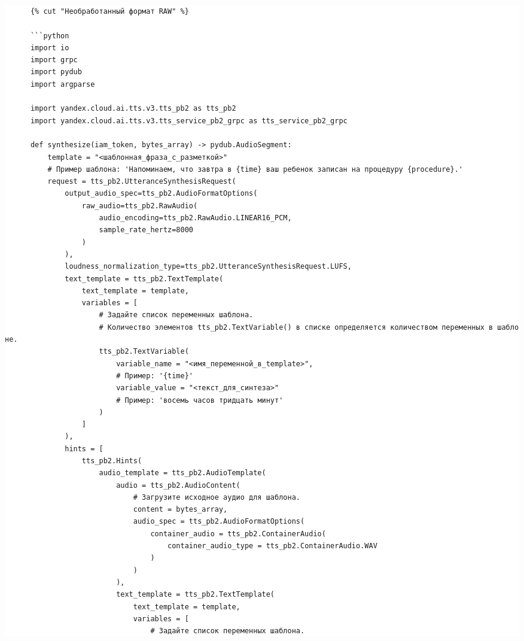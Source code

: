           {% cut "Необработанный формат RAW" %}

          ```python
          import io
          import grpc
          import pydub
          import argparse

          import yandex.cloud.ai.tts.v3.tts_pb2 as tts_pb2
          import yandex.cloud.ai.tts.v3.tts_service_pb2_grpc as tts_service_pb2_grpc

          def synthesize(iam_token, bytes_array) -> pydub.AudioSegment:
              template = "<шаблонная_фраза_с_разметкой>"
              # Пример шаблона: 'Напоминаем, что завтра в {time} ваш ребенок записан на процедуру {procedure}.'
              request = tts_pb2.UtteranceSynthesisRequest(
                  output_audio_spec=tts_pb2.AudioFormatOptions(
                      raw_audio=tts_pb2.RawAudio(
                          audio_encoding=tts_pb2.RawAudio.LINEAR16_PCM,
                          sample_rate_hertz=8000
                      )
                  ),
                  loudness_normalization_type=tts_pb2.UtteranceSynthesisRequest.LUFS,
                  text_template = tts_pb2.TextTemplate(
                      text_template = template,
                      variables = [
                          # Задайте список переменных шаблона.
                          # Количество элементов tts_pb2.TextVariable() в списке определяется количеством переменных в шаблоне.
                          tts_pb2.TextVariable(
                              variable_name = "<имя_переменной_в_template>",
                              # Пример: '{time}'
                              variable_value = "<текст_для_синтеза>"
                              # Пример: 'восемь часов тридцать минут'
                          )
                      ]
                  ),
                  hints = [
                      tts_pb2.Hints(
                          audio_template = tts_pb2.AudioTemplate(
                              audio = tts_pb2.AudioContent(
                                  # Загрузите исходное аудио для шаблона.
                                  content = bytes_array,
                                  audio_spec = tts_pb2.AudioFormatOptions(
                                      container_audio = tts_pb2.ContainerAudio(
                                          container_audio_type = tts_pb2.ContainerAudio.WAV
                                      )
                                  )
                              ),
                              text_template = tts_pb2.TextTemplate(
                                  text_template = template,
                                  variables = [
                                      # Задайте список переменных шаблона.